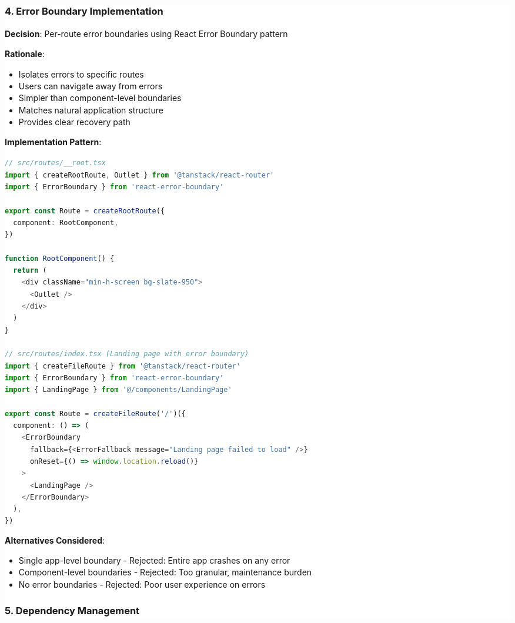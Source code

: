 ### 4. Error Boundary Implementation

**Decision**: Per-route error boundaries using React Error Boundary pattern

**Rationale**:
- Isolates errors to specific routes
- Users can navigate away from errors
- Simpler than component-level boundaries
- Matches natural application structure
- Provides clear recovery path

**Implementation Pattern**:
```typescript
// src/routes/__root.tsx
import { createRootRoute, Outlet } from '@tanstack/react-router'
import { ErrorBoundary } from 'react-error-boundary'

export const Route = createRootRoute({
  component: RootComponent,
})

function RootComponent() {
  return (
    <div className="min-h-screen bg-slate-950">
      <Outlet />
    </div>
  )
}

// src/routes/index.tsx (Landing page with error boundary)
import { createFileRoute } from '@tanstack/react-router'
import { ErrorBoundary } from 'react-error-boundary'
import { LandingPage } from '@/components/LandingPage'

export const Route = createFileRoute('/')({
  component: () => (
    <ErrorBoundary
      fallback={<ErrorFallback message="Landing page failed to load" />}
      onReset={() => window.location.reload()}
    >
      <LandingPage />
    </ErrorBoundary>
  ),
})
```

**Alternatives Considered**:
- Single app-level boundary - Rejected: Entire app crashes on any error
- Component-level boundaries - Rejected: Too granular, maintenance burden
- No error boundaries - Rejected: Poor user experience on errors

### 5. Dependency Management

